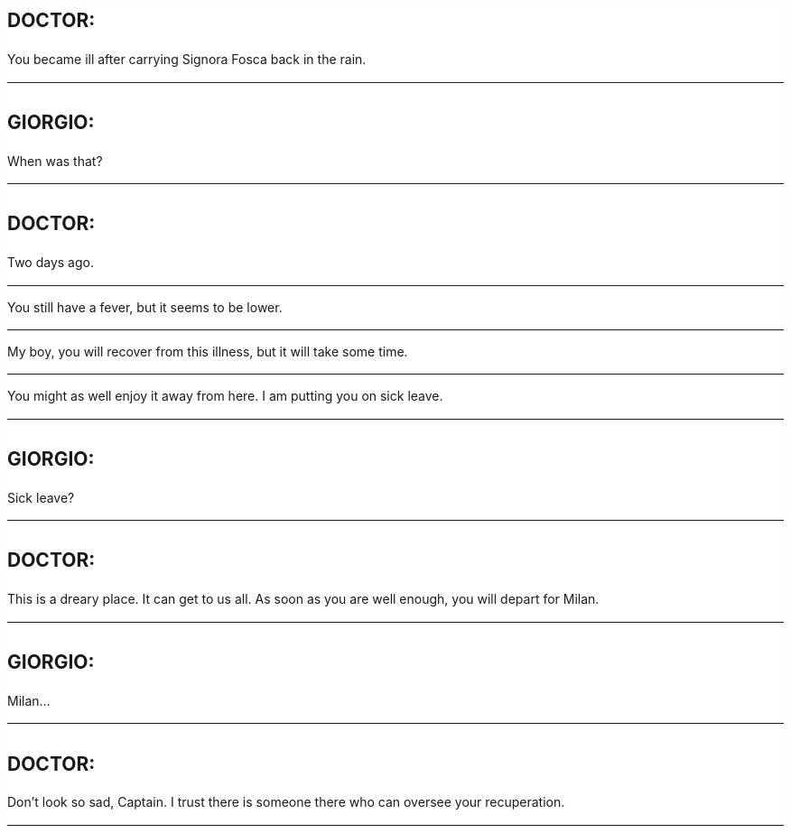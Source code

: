 

## DOCTOR:
You became ill after carrying Signora Fosca back in the rain.

---


## GIORGIO:
When was that?

---


## DOCTOR:
Two days ago.

---

You still have a fever, but it seems to be lower. 

---

My boy, you will recover from this illness, but it will take some time. 

---

You might as well enjoy it away from here. I am putting you on sick leave.

---


## GIORGIO:
Sick leave?

---


## DOCTOR:
This is a dreary place. It can get to us all. As soon as you are well enough, you will depart for Milan.

---


## GIORGIO:
Milan…

---


## DOCTOR:
Don’t look so sad, Captain. I trust there is someone there who can oversee your recuperation.

---